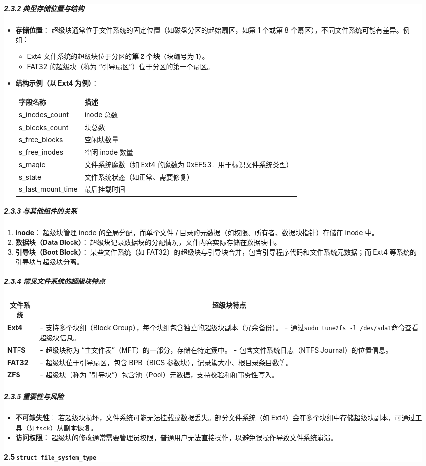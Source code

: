 ##### **2.3.2 典型存储位置与结构**

- **存储位置**：
  超级块通常位于文件系统的固定位置（如磁盘分区的起始扇区，如第 1 个或第 8 个扇区），不同文件系统可能有差异。例如：

  - Ext4 文件系统的超级块位于分区的**第 2 个块**（块编号为 1）。
  - FAT32 的超级块（称为 “引导扇区”）位于分区的第一个扇区。

- **结构示例（以 Ext4 为例）**：

  | 字段名称          | 描述                                                         |
  | ----------------- | ------------------------------------------------------------ |
  | s_inodes_count    | inode 总数                                                   |
  | s_blocks_count    | 块总数                                                       |
  | s_free_blocks     | 空闲块数量                                                   |
  | s_free_inodes     | 空闲 inode 数量                                              |
  | s_magic           | 文件系统魔数（如 Ext4 的魔数为 0xEF53，用于标识文件系统类型） |
  | s_state           | 文件系统状态（如正常、需要修复）                             |
  | s_last_mount_time | 最后挂载时间                                                 |

##### **2.3.3 与其他组件的关系**

1. **inode**：
   超级块管理 inode 的全局分配，而单个文件 / 目录的元数据（如权限、所有者、数据块指针）存储在 inode 中。
2. **数据块（Data Block）**：
   超级块记录数据块的分配情况，文件内容实际存储在数据块中。
3. **引导块（Boot Block）**：
   某些文件系统（如 FAT32）的超级块与引导块合并，包含引导程序代码和文件系统元数据；而 Ext4 等系统的引导块与超级块分离。

##### **2.3.4 常见文件系统的超级块特点**

| 文件系统  | 超级块特点                                                   |
| --------- | ------------------------------------------------------------ |
| **Ext4**  | - 支持多个块组（Block Group），每个块组包含独立的超级块副本（冗余备份）。 - 通过`sudo tune2fs -l /dev/sda1`命令查看超级块信息。 |
| **NTFS**  | - 超级块称为 “主文件表”（MFT）的一部分，存储在特定簇中。 - 包含文件系统日志（NTFS Journal）的位置信息。 |
| **FAT32** | - 超级块位于引导扇区，包含 BPB（BIOS 参数块），记录簇大小、根目录条目数等。 |
| **ZFS**   | - 超级块（称为 “引导块”）包含池（Pool）元数据，支持校验和和事务性写入。 |

##### **2.3.5 重要性与风险**

- **不可缺失性**：
  若超级块损坏，文件系统可能无法挂载或数据丢失。部分文件系统（如 Ext4）会在多个块组中存储超级块副本，可通过工具（如`fsck`）从副本恢复。
- **访问权限**：
  超级块的修改通常需要管理员权限，普通用户无法直接操作，以避免误操作导致文件系统崩溃。



#### **2.5 `struct file_system_type`**

